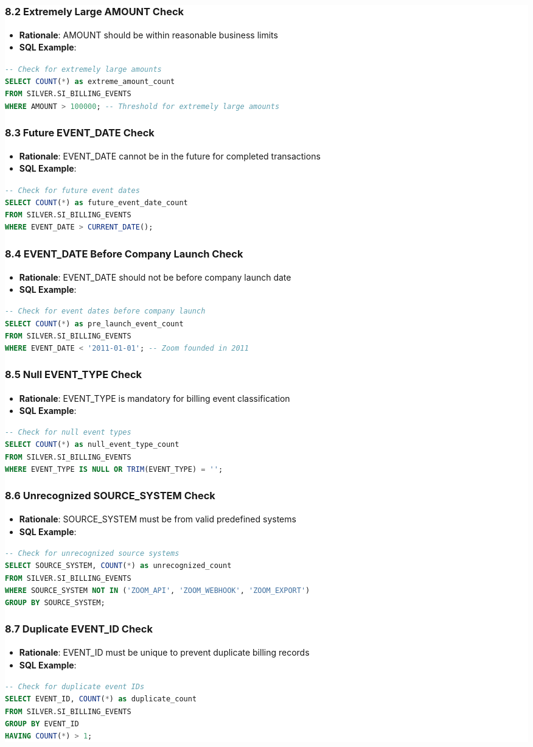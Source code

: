 ### 8.2 **Extremely Large AMOUNT Check**
   - **Rationale**: AMOUNT should be within reasonable business limits
   - **SQL Example**:
   ```sql
   -- Check for extremely large amounts
   SELECT COUNT(*) as extreme_amount_count
   FROM SILVER.SI_BILLING_EVENTS 
   WHERE AMOUNT > 100000; -- Threshold for extremely large amounts
   ```

### 8.3 **Future EVENT_DATE Check**
   - **Rationale**: EVENT_DATE cannot be in the future for completed transactions
   - **SQL Example**:
   ```sql
   -- Check for future event dates
   SELECT COUNT(*) as future_event_date_count
   FROM SILVER.SI_BILLING_EVENTS 
   WHERE EVENT_DATE > CURRENT_DATE();
   ```

### 8.4 **EVENT_DATE Before Company Launch Check**
   - **Rationale**: EVENT_DATE should not be before company launch date
   - **SQL Example**:
   ```sql
   -- Check for event dates before company launch
   SELECT COUNT(*) as pre_launch_event_count
   FROM SILVER.SI_BILLING_EVENTS 
   WHERE EVENT_DATE < '2011-01-01'; -- Zoom founded in 2011
   ```

### 8.5 **Null EVENT_TYPE Check**
   - **Rationale**: EVENT_TYPE is mandatory for billing event classification
   - **SQL Example**:
   ```sql
   -- Check for null event types
   SELECT COUNT(*) as null_event_type_count
   FROM SILVER.SI_BILLING_EVENTS 
   WHERE EVENT_TYPE IS NULL OR TRIM(EVENT_TYPE) = '';
   ```

### 8.6 **Unrecognized SOURCE_SYSTEM Check**
   - **Rationale**: SOURCE_SYSTEM must be from valid predefined systems
   - **SQL Example**:
   ```sql
   -- Check for unrecognized source systems
   SELECT SOURCE_SYSTEM, COUNT(*) as unrecognized_count
   FROM SILVER.SI_BILLING_EVENTS 
   WHERE SOURCE_SYSTEM NOT IN ('ZOOM_API', 'ZOOM_WEBHOOK', 'ZOOM_EXPORT')
   GROUP BY SOURCE_SYSTEM;
   ```

### 8.7 **Duplicate EVENT_ID Check**
   - **Rationale**: EVENT_ID must be unique to prevent duplicate billing records
   - **SQL Example**:
   ```sql
   -- Check for duplicate event IDs
   SELECT EVENT_ID, COUNT(*) as duplicate_count
   FROM SILVER.SI_BILLING_EVENTS 
   GROUP BY EVENT_ID 
   HAVING COUNT(*) > 1;
   ```
